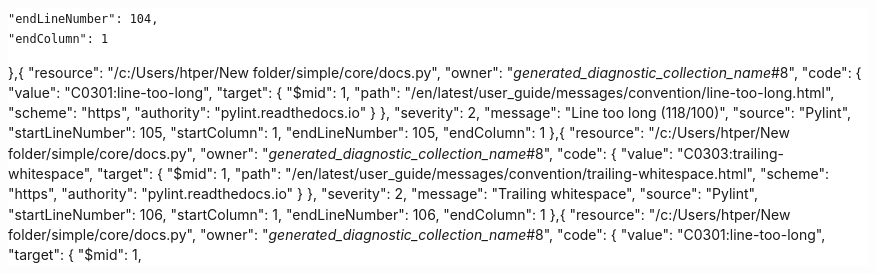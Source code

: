	"endLineNumber": 104,
	"endColumn": 1
},{
	"resource": "/c:/Users/htper/New folder/simple/core/docs.py",
	"owner": "_generated_diagnostic_collection_name_#8",
	"code": {
		"value": "C0301:line-too-long",
		"target": {
			"$mid": 1,
			"path": "/en/latest/user_guide/messages/convention/line-too-long.html",
			"scheme": "https",
			"authority": "pylint.readthedocs.io"
		}
	},
	"severity": 2,
	"message": "Line too long (118/100)",
	"source": "Pylint",
	"startLineNumber": 105,
	"startColumn": 1,
	"endLineNumber": 105,
	"endColumn": 1
},{
	"resource": "/c:/Users/htper/New folder/simple/core/docs.py",
	"owner": "_generated_diagnostic_collection_name_#8",
	"code": {
		"value": "C0303:trailing-whitespace",
		"target": {
			"$mid": 1,
			"path": "/en/latest/user_guide/messages/convention/trailing-whitespace.html",
			"scheme": "https",
			"authority": "pylint.readthedocs.io"
		}
	},
	"severity": 2,
	"message": "Trailing whitespace",
	"source": "Pylint",
	"startLineNumber": 106,
	"startColumn": 1,
	"endLineNumber": 106,
	"endColumn": 1
},{
	"resource": "/c:/Users/htper/New folder/simple/core/docs.py",
	"owner": "_generated_diagnostic_collection_name_#8",
	"code": {
		"value": "C0301:line-too-long",
		"target": {
			"$mid": 1,
